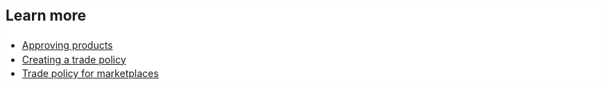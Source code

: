 ## Learn more

- [Approving products](https://help.vtex.com/en/tutorial/sugerindo-e-aprovando-skus/)  
- [Creating a trade policy](https://help.vtex.com/tutorial/o-que-e-uma-politica-comercial--563tbcL0TYKEKeOY4IAgAE)    
- [Trade policy for marketplaces](https://help.vtex.com/tutorial/configurando-a-politica-comercial-para-marketplace--tutorials_404)  


